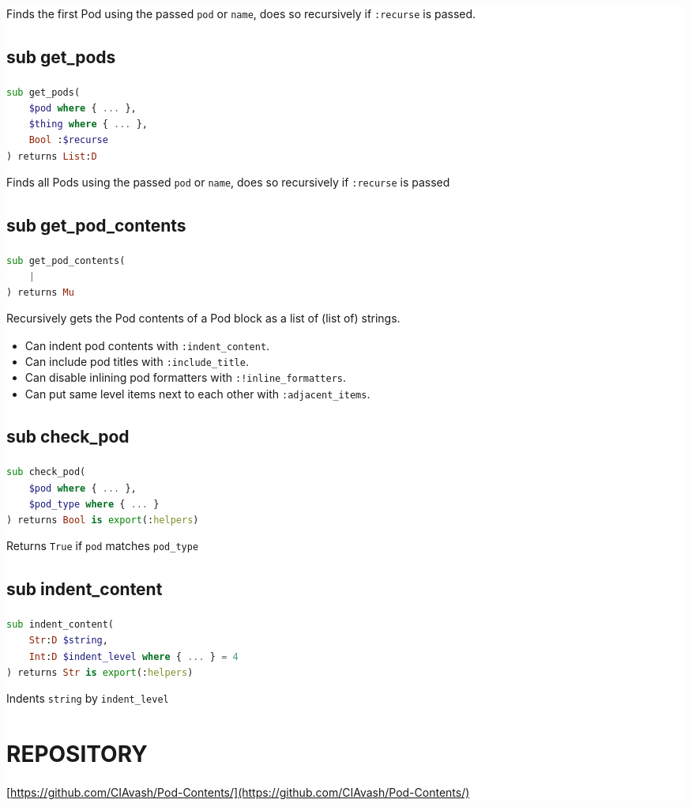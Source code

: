 Finds the first Pod using the passed `pod` or `name`, does so recursively if `:recurse` is passed.

## sub get_pods

```raku
sub get_pods(
    $pod where { ... },
    $thing where { ... },
    Bool :$recurse
) returns List:D
```

Finds all Pods using the passed `pod` or `name`, does so recursively if `:recurse` is passed

## sub get_pod_contents

```raku
sub get_pod_contents(
    |
) returns Mu
```

Recursively gets the Pod contents of a Pod block as a list of (list of) strings.

- Can indent pod contents with `:indent_content`.
- Can include pod titles with `:include_title`.
- Can disable inlining pod formatters with `:!inline_formatters`.
- Can put same level items next to each other with `:adjacent_items`.

## sub check_pod

```raku
sub check_pod(
    $pod where { ... },
    $pod_type where { ... }
) returns Bool is export(:helpers)
```

Returns `True` if `pod` matches `pod_type`

## sub indent_content

```raku
sub indent_content(
    Str:D $string,
    Int:D $indent_level where { ... } = 4
) returns Str is export(:helpers)
```

Indents `string` by `indent_level`

REPOSITORY
==========

[https://github.com/CIAvash/Pod-Contents/](https://github.com/CIAvash/Pod-Contents/)
